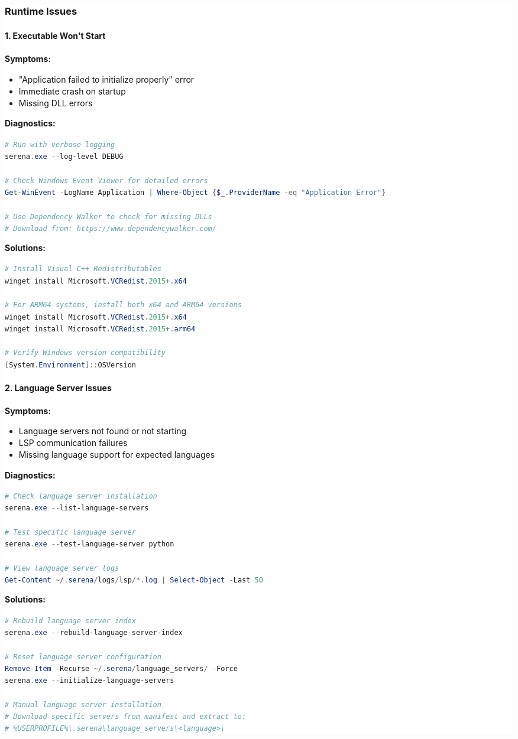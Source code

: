 ### Runtime Issues

#### 1. Executable Won't Start
**Symptoms:**
- "Application failed to initialize properly" error
- Immediate crash on startup
- Missing DLL errors

**Diagnostics:**
```powershell
# Run with verbose logging
serena.exe --log-level DEBUG

# Check Windows Event Viewer for detailed errors
Get-WinEvent -LogName Application | Where-Object {$_.ProviderName -eq "Application Error"}

# Use Dependency Walker to check for missing DLLs
# Download from: https://www.dependencywalker.com/
```

**Solutions:**
```powershell
# Install Visual C++ Redistributables
winget install Microsoft.VCRedist.2015+.x64

# For ARM64 systems, install both x64 and ARM64 versions
winget install Microsoft.VCRedist.2015+.x64
winget install Microsoft.VCRedist.2015+.arm64

# Verify Windows version compatibility
[System.Environment]::OSVersion
```

#### 2. Language Server Issues
**Symptoms:**
- Language servers not found or not starting
- LSP communication failures
- Missing language support for expected languages

**Diagnostics:**
```powershell
# Check language server installation
serena.exe --list-language-servers

# Test specific language server
serena.exe --test-language-server python

# View language server logs
Get-Content ~/.serena/logs/lsp/*.log | Select-Object -Last 50
```

**Solutions:**
```powershell
# Rebuild language server index
serena.exe --rebuild-language-server-index

# Reset language server configuration
Remove-Item -Recurse ~/.serena/language_servers/ -Force
serena.exe --initialize-language-servers

# Manual language server installation
# Download specific servers from manifest and extract to:
# %USERPROFILE%\.serena\language_servers\<language>\
```

